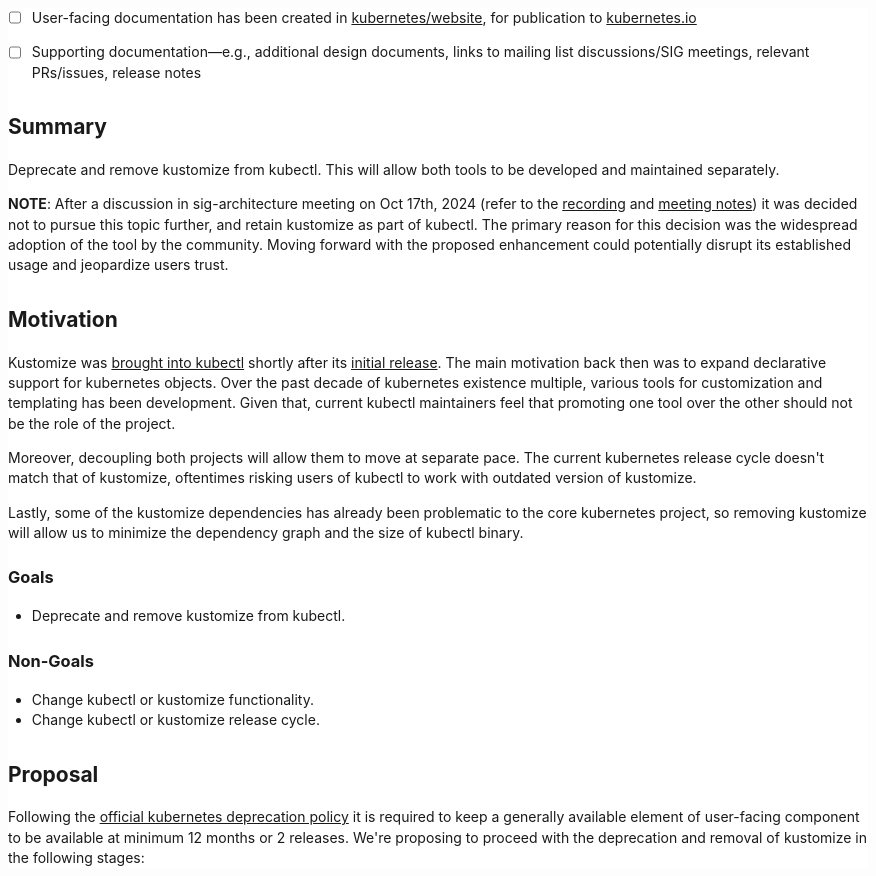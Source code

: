 - [ ] User-facing documentation has been created in [kubernetes/website], for publication to [kubernetes.io]
- [ ] Supporting documentation—e.g., additional design documents, links to mailing list discussions/SIG meetings, relevant PRs/issues, release notes



[kubernetes.io]: https://kubernetes.io/
[kubernetes/enhancements]: https://git.k8s.io/enhancements
[kubernetes/kubernetes]: https://git.k8s.io/kubernetes
[kubernetes/website]: https://git.k8s.io/website


## Summary

Deprecate and remove kustomize from kubectl. This will allow both tools to
be developed and maintained separately.

**NOTE**: After a discussion in sig-architecture meeting on Oct 17th, 2024 (refer to the [recording](https://www.youtube.com/watch?v=cQzS38D0asM)
and [meeting notes](https://docs.google.com/document/d/1BlmHq5uPyBUDlppYqAAzslVbAO8hilgjqZUTaNXUhKM/edit?tab=t.0#bookmark=kix.qolek4jkm5m))
it was decided not to pursue this topic further, and retain kustomize as part of
kubectl. The primary reason for this decision was the widespread adoption of
the tool by the community. Moving forward with the proposed enhancement could
potentially disrupt its established usage and jeopardize users trust.

## Motivation

Kustomize was [brought into kubectl](https://github.com/kubernetes/kubernetes/pull/70875)
shortly after its [initial release](https://github.com/kubernetes-sigs/kustomize/commit/e57010bcf641738738591eb48b4977843a494893).
The main motivation back then was to expand declarative support for kubernetes objects.
Over the past decade of kubernetes existence multiple, various tools for customization
and templating has been development. Given that, current kubectl maintainers
feel that promoting one tool over the other should not be the role of the project.

Moreover, decoupling both projects will allow them to move at separate pace. The
current kubernetes release cycle doesn't match that of kustomize, oftentimes
risking users of kubectl to work with outdated version of kustomize.

Lastly, some of the kustomize dependencies has already been problematic to the
core kubernetes project, so removing kustomize will allow us to minimize the
dependency graph and the size of kubectl binary.


### Goals

* Deprecate and remove kustomize from kubectl.

### Non-Goals

* Change kubectl or kustomize functionality.
* Change kubectl or kustomize release cycle.

## Proposal

Following the [official kubernetes deprecation policy](https://kubernetes.io/docs/reference/using-api/deprecation-policy/#deprecating-a-flag-or-cli)
it is required to keep a generally available element of user-facing component to
be available at minimum 12 months or 2 releases. We're proposing to proceed with
the deprecation and removal of kustomize in the following stages:
